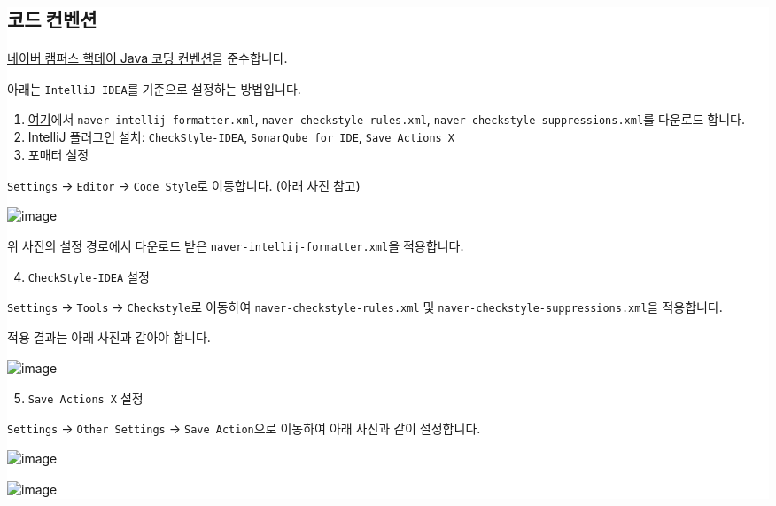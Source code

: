 ## 코드 컨벤션

[네이버 캠퍼스 핵데이 Java 코딩 컨벤션](https://naver.github.io/hackday-conventions-java/)을 준수합니다.

아래는 `IntelliJ IDEA`를 기준으로 설정하는 방법입니다.

1. [여기](https://github.com/naver/hackday-conventions-java/tree/master/rule-config)에서 `naver-intellij-formatter.xml`,
   `naver-checkstyle-rules.xml`,
   `naver-checkstyle-suppressions.xml`를 다운로드 합니다.
2. IntelliJ 플러그인 설치: `CheckStyle-IDEA`, `SonarQube for IDE`, `Save Actions X`
3. 포매터 설정

`Settings` -> `Editor` -> `Code Style`로 이동합니다. (아래 사진 참고)

<img width="979" alt="image" src="https://github.com/user-attachments/assets/000bd9ec-8ec8-40ef-8757-719e343cde1b" />

위 사진의 설정 경로에서 다운로드 받은 `naver-intellij-formatter.xml`을 적용합니다.

4. `CheckStyle-IDEA` 설정

`Settings` -> `Tools` -> `Checkstyle`로 이동하여 `naver-checkstyle-rules.xml` 및 `naver-checkstyle-suppressions.xml`을 적용합니다.

적용 결과는 아래 사진과 같아야 합니다.

<img width="980" alt="image" src="https://github.com/user-attachments/assets/7ddbcef4-4d04-4db0-aa66-20436c18aea6" />

5. `Save Actions X` 설정

`Settings` -> `Other Settings` -> `Save Action`으로 이동하여 아래 사진과 같이 설정합니다.

![image](https://github.com/user-attachments/assets/9eef81e6-491f-46bc-a3b3-85d4b78d39f4)

<img width="746" alt="image" src="https://github.com/user-attachments/assets/05ea0ad2-45a3-4336-a7a9-dd3e455d8617" />
